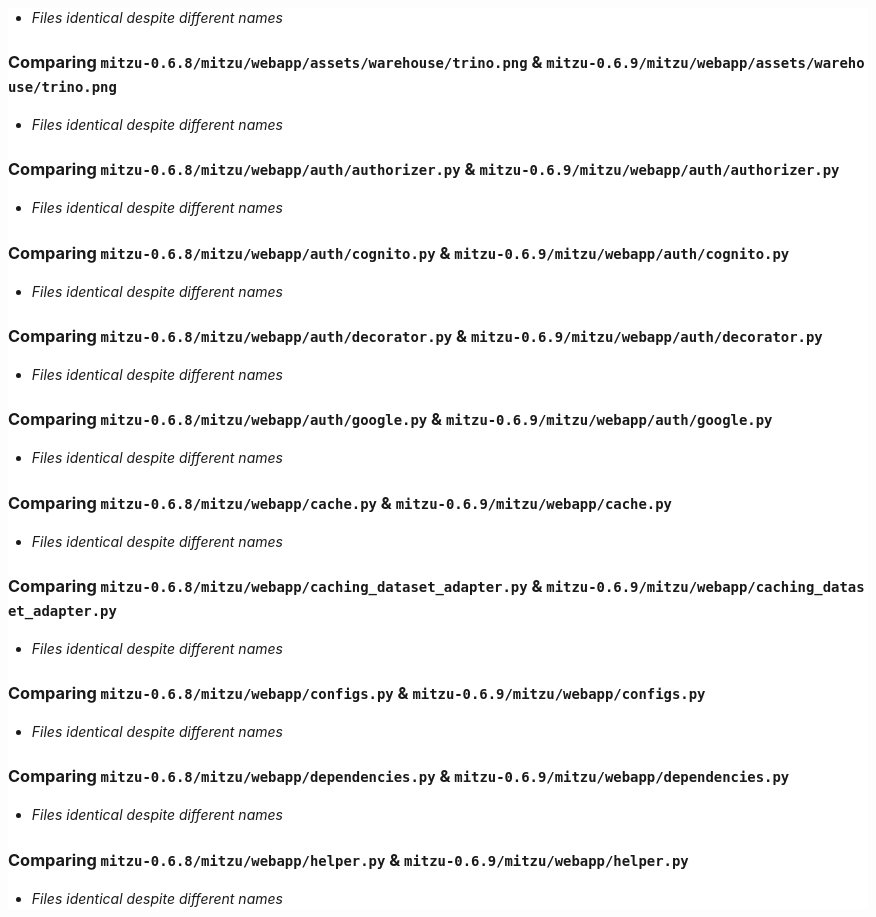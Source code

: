  * *Files identical despite different names*

### Comparing `mitzu-0.6.8/mitzu/webapp/assets/warehouse/trino.png` & `mitzu-0.6.9/mitzu/webapp/assets/warehouse/trino.png`

 * *Files identical despite different names*

### Comparing `mitzu-0.6.8/mitzu/webapp/auth/authorizer.py` & `mitzu-0.6.9/mitzu/webapp/auth/authorizer.py`

 * *Files identical despite different names*

### Comparing `mitzu-0.6.8/mitzu/webapp/auth/cognito.py` & `mitzu-0.6.9/mitzu/webapp/auth/cognito.py`

 * *Files identical despite different names*

### Comparing `mitzu-0.6.8/mitzu/webapp/auth/decorator.py` & `mitzu-0.6.9/mitzu/webapp/auth/decorator.py`

 * *Files identical despite different names*

### Comparing `mitzu-0.6.8/mitzu/webapp/auth/google.py` & `mitzu-0.6.9/mitzu/webapp/auth/google.py`

 * *Files identical despite different names*

### Comparing `mitzu-0.6.8/mitzu/webapp/cache.py` & `mitzu-0.6.9/mitzu/webapp/cache.py`

 * *Files identical despite different names*

### Comparing `mitzu-0.6.8/mitzu/webapp/caching_dataset_adapter.py` & `mitzu-0.6.9/mitzu/webapp/caching_dataset_adapter.py`

 * *Files identical despite different names*

### Comparing `mitzu-0.6.8/mitzu/webapp/configs.py` & `mitzu-0.6.9/mitzu/webapp/configs.py`

 * *Files identical despite different names*

### Comparing `mitzu-0.6.8/mitzu/webapp/dependencies.py` & `mitzu-0.6.9/mitzu/webapp/dependencies.py`

 * *Files identical despite different names*

### Comparing `mitzu-0.6.8/mitzu/webapp/helper.py` & `mitzu-0.6.9/mitzu/webapp/helper.py`

 * *Files identical despite different names*
